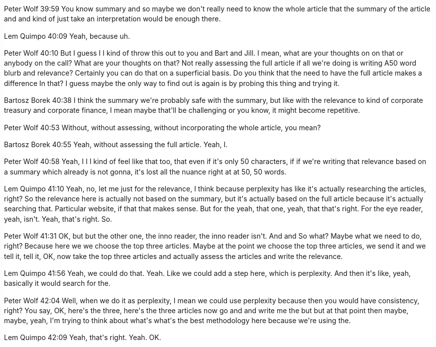 Peter Wolf   39:59
You know summary and so maybe we don't really need to know the whole article that the summary of the article and and kind of just take an interpretation would be enough there.

Lem Quimpo   40:09
Yeah, because uh.

Peter Wolf   40:10
But I guess I I kind of throw this out to you and Bart and Jill. I mean, what are your thoughts on on that or anybody on the call? What are your thoughts on that? Not really assessing the full article if all we're doing is writing A50 word blurb and relevance?
Certainly you can do that on a superficial basis. Do you think that the need to have the full article makes a difference In that? I guess maybe the only way to find out is again is by probing this thing and trying it.

Bartosz Borek   40:38
I think the summary we're probably safe with the summary, but like with the relevance to kind of corporate treasury and corporate finance, I mean maybe that'll be challenging or you know, it might become repetitive.

Peter Wolf   40:53
Without, without assessing, without incorporating the whole article, you mean?

Bartosz Borek   40:55
Yeah, without assessing the full article. Yeah, I.

Peter Wolf   40:58
Yeah, I I I kind of feel like that too, that even if it's only 50 characters, if if we're writing that relevance based on a summary which already is not gonna, it's lost all the nuance right at at 50, 50 words.

Lem Quimpo   41:10
Yeah, no, let me just for the relevance, I think because perplexity has like it's actually researching the articles, right? So the relevance here is actually not based on the summary, but it's actually based on the full article because it's actually searching that.
Particular website, if that that makes sense. But for the yeah, that one, yeah, that that's right. For the eye reader, yeah, isn't. Yeah, that's right. So.

Peter Wolf   41:31
OK, but but the other one, the inno reader, the inno reader isn't.
And and So what? Maybe what we need to do, right? Because here we we choose the top three articles. Maybe at the point we choose the top three articles, we send it and we tell it, tell it, OK, now take the top three articles and actually assess the articles and write the relevance.

Lem Quimpo   41:56
Yeah, we could do that. Yeah. Like we could add a step here, which is perplexity. And then it's like, yeah, basically it would search for the.

Peter Wolf   42:04
Well, when we do it as perplexity, I mean we could use perplexity because then you would have consistency, right? You say, OK, here's the three, here's the three articles now go and and write me the but but at that point then maybe, maybe, yeah, I'm trying to think about what's what's the best methodology here because we're using the.

Lem Quimpo   42:09
Yeah, that's right. Yeah.
OK.
